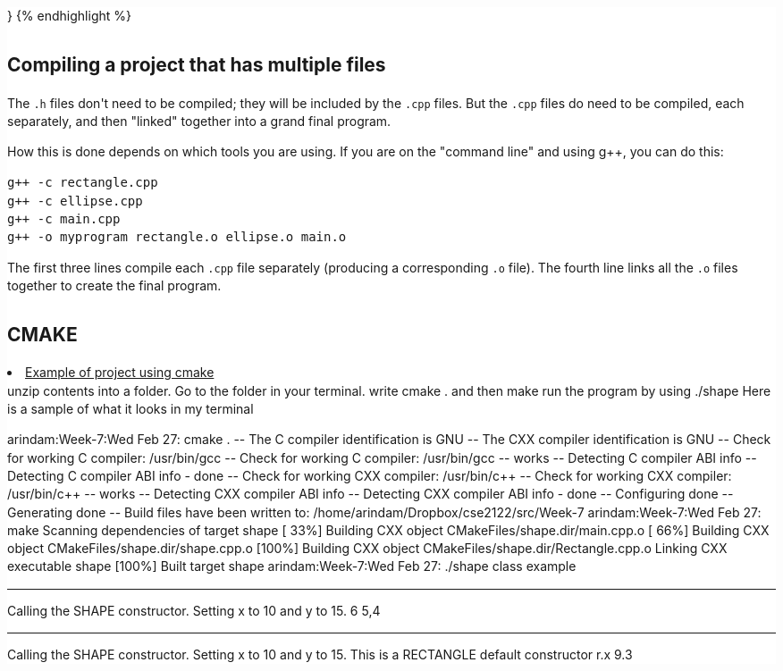 }
{% endhighlight %}

## Compiling a project that has multiple files

The `.h` files don't need to be compiled; they will be included by the `.cpp`
files. But the `.cpp` files do need to be compiled, each separately, and then
"linked" together into a grand final program.

How this is done depends on which tools you are using. If you are on the
"command line" and using g++, you can do this:

<pre>
g++ -c rectangle.cpp
g++ -c ellipse.cpp
g++ -c main.cpp
g++ -o myprogram rectangle.o ellipse.o main.o
</pre>

The first three lines compile each `.cpp` file separately (producing a
corresponding `.o` file). The fourth line links all the `.o` files together to
create the final program.
## CMAKE

<li><a href="https://dl.dropbox.com/u/2989703/example.zip">Example of project using cmake</a></li>
unzip contents into a folder.
Go to the folder in your terminal.
write cmake . 
and then
make 
run the program by using ./shape
Here is a sample of what it looks in my terminal 

arindam:Week-7\:Wed Feb 27: cmake .
-- The C compiler identification is GNU
-- The CXX compiler identification is GNU
-- Check for working C compiler: /usr/bin/gcc
-- Check for working C compiler: /usr/bin/gcc -- works
-- Detecting C compiler ABI info
-- Detecting C compiler ABI info - done
-- Check for working CXX compiler: /usr/bin/c++
-- Check for working CXX compiler: /usr/bin/c++ -- works
-- Detecting CXX compiler ABI info
-- Detecting CXX compiler ABI info - done
-- Configuring done
-- Generating done
-- Build files have been written to: /home/arindam/Dropbox/cse2122/src/Week-7
arindam:Week-7\:Wed Feb 27: make
Scanning dependencies of target shape
[ 33%] Building CXX object CMakeFiles/shape.dir/main.cpp.o
[ 66%] Building CXX object CMakeFiles/shape.dir/shape.cpp.o
[100%] Building CXX object CMakeFiles/shape.dir/Rectangle.cpp.o
Linking CXX executable shape
[100%] Built target shape
arindam:Week-7\:Wed Feb 27: ./shape 
 class example 
****************************************
Calling the SHAPE constructor. Setting x to 10 and y to 15.
6
5,4
****************************************
Calling the SHAPE constructor. Setting x to 10 and y to 15.
This is a RECTANGLE  default constructor
r.x 9.3